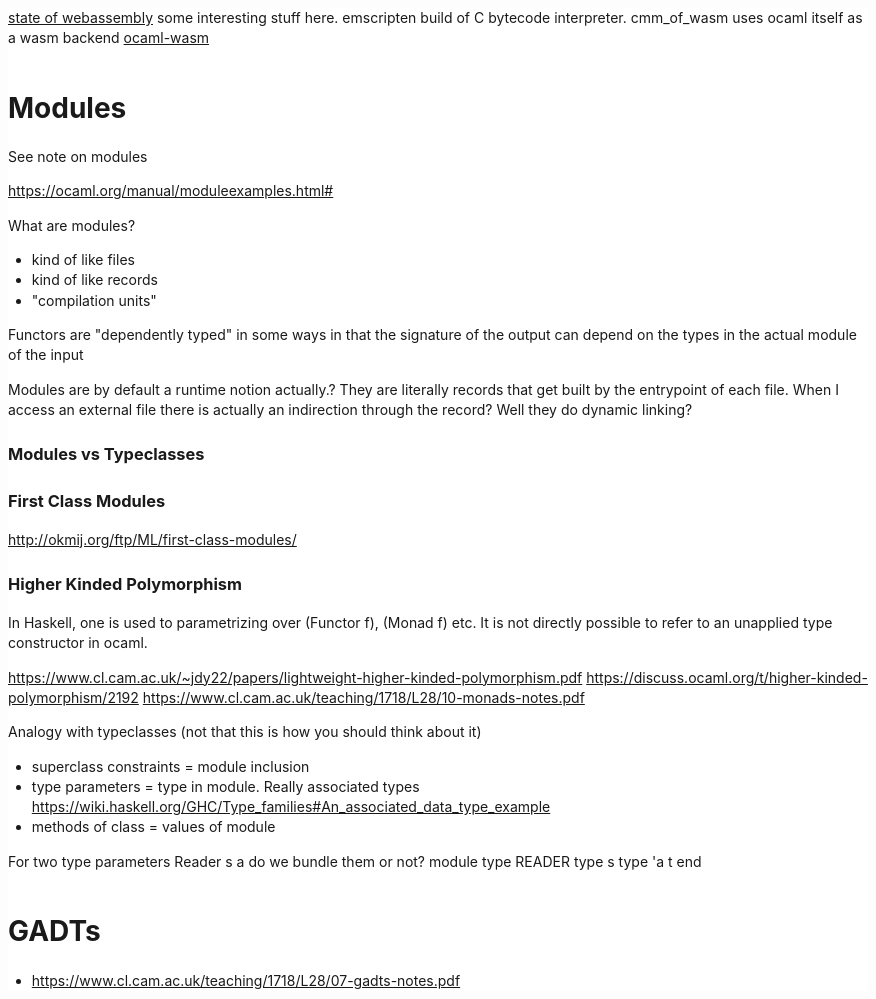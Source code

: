 [state of webassembly](https://discuss.ocaml.org/t/state-of-ocaml-and-web-assembly/2725) some interesting stuff here. emscripten build of C bytecode interpreter. cmm_of_wasm uses ocaml itself as a wasm backend
[ocaml-wasm](https://github.com/corwin-of-amber/ocaml-wasm/tree/wasm-4.11)

# Modules
See note on modules

https://ocaml.org/manual/moduleexamples.html#

What are modules?
- kind of like files
- kind of like records
- "compilation units"

Functors are "dependently typed" in some ways in that the signature of the output can depend on the types in the actual module of the input

Modules are by default a runtime notion actually.? They are literally records that get built by the entrypoint of each file. When I access an external file there is actually an indirection through the record? Well they do dynamic linking? 

### Modules vs Typeclasses

### First Class Modules
http://okmij.org/ftp/ML/first-class-modules/

### Higher Kinded Polymorphism
In Haskell, one is used to parametrizing over (Functor f), (Monad f) etc.
It is not directly possible to refer to an unapplied type constructor in ocaml. 

https://www.cl.cam.ac.uk/~jdy22/papers/lightweight-higher-kinded-polymorphism.pdf
https://discuss.ocaml.org/t/higher-kinded-polymorphism/2192
https://www.cl.cam.ac.uk/teaching/1718/L28/10-monads-notes.pdf


Analogy with typeclasses (not that this is how you should think about it)
- superclass constraints = module inclusion
- type parameters = type in module. Really associated types https://wiki.haskell.org/GHC/Type_families#An_associated_data_type_example
- methods of class = values of module

For two type parameters
Reader s a do we bundle them or not?
module type READER
    type s
    type 'a t
end


# GADTs
- https://www.cl.cam.ac.uk/teaching/1718/L28/07-gadts-notes.pdf
